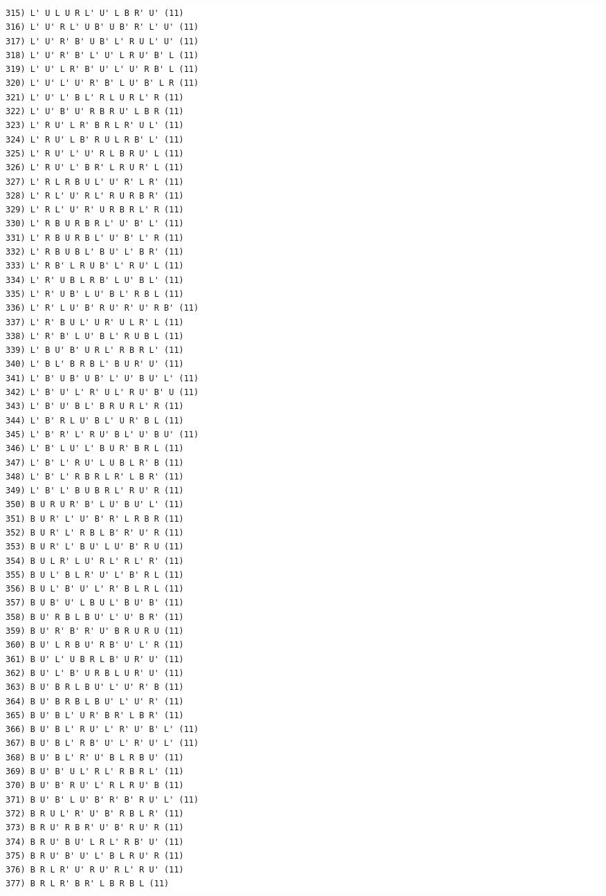 ```
315) L' U L U R L' U' L B R' U' (11)
316) L' U' R L' U B' U B' R' L' U' (11)
317) L' U' R' B' U B' L' R U L' U' (11)
318) L' U' R' B' L' U' L R U' B' L (11)
319) L' U' L R' B' U' L' U' R B' L (11)
320) L' U' L' U' R' B' L U' B' L R (11)
321) L' U' L' B L' R L U R L' R (11)
322) L' U' B' U' R B R U' L B R (11)
323) L' R U' L R' B R L R' U L' (11)
324) L' R U' L B' R U L R B' L' (11)
325) L' R U' L' U' R L B R U' L (11)
326) L' R U' L' B R' L R U R' L (11)
327) L' R L R B U L' U' R' L R' (11)
328) L' R L' U' R L' R U R B R' (11)
329) L' R L' U' R' U R B R L' R (11)
330) L' R B U R B R L' U' B' L' (11)
331) L' R B U R B L' U' B' L' R (11)
332) L' R B U B L' B U' L' B R' (11)
333) L' R B' L R U B' L' R U' L (11)
334) L' R' U B L R B' L U' B L' (11)
335) L' R' U B' L U' B L' R B L (11)
336) L' R' L U' B' R U' R' U' R B' (11)
337) L' R' B U L' U R' U L R' L (11)
338) L' R' B' L U' B L' R U B L (11)
339) L' B U' B' U R L' R B R L' (11)
340) L' B L' B R B L' B U R' U' (11)
341) L' B' U B' U B' L' U' B U' L' (11)
342) L' B' U' L' R' U L' R U' B' U (11)
343) L' B' U' B L' B R U R L' R (11)
344) L' B' R L U' B L' U R' B L (11)
345) L' B' R' L' R U' B L' U' B U' (11)
346) L' B' L U' L' B U R' B R L (11)
347) L' B' L' R U' L U B L R' B (11)
348) L' B' L' R B R L R' L B R' (11)
349) L' B' L' B U B R L' R U' R (11)
350) B U R U R' B' L U' B U' L' (11)
351) B U R' L' U' B' R' L R B R (11)
352) B U R' L' R B L B' R' U' R (11)
353) B U R' L' B U' L U' B' R U (11)
354) B U L R' L U' R L' R L' R' (11)
355) B U L' B L R' U' L' B' R L (11)
356) B U L' B' U' L' R' B L R L (11)
357) B U B' U' L B U L' B U' B' (11)
358) B U' R B L B U' L' U' B R' (11)
359) B U' R' B' R' U' B R U R U (11)
360) B U' L R B U' R B' U' L' R (11)
361) B U' L' U B R L B' U R' U' (11)
362) B U' L' B' U R B L U R' U' (11)
363) B U' B R L B U' L' U' R' B (11)
364) B U' B R B L B U' L' U' R' (11)
365) B U' B L' U R' B R' L B R' (11)
366) B U' B L' R U' L' R' U' B' L' (11)
367) B U' B L' R B' U' L' R' U' L' (11)
368) B U' B L' R' U' B L R B U' (11)
369) B U' B' U L' R L' R B R L' (11)
370) B U' B' R U' L' R L R U' B (11)
371) B U' B' L U' B' R' B' R U' L' (11)
372) B R U L' R' U' B' R B L R' (11)
373) B R U' R B R' U' B' R U' R (11)
374) B R U' B U' L R L' R B' U' (11)
375) B R U' B' U' L' B L R U' R (11)
376) B R L R' U' R U' R L' R U' (11)
377) B R L R' B R' L B R B L (11)
```